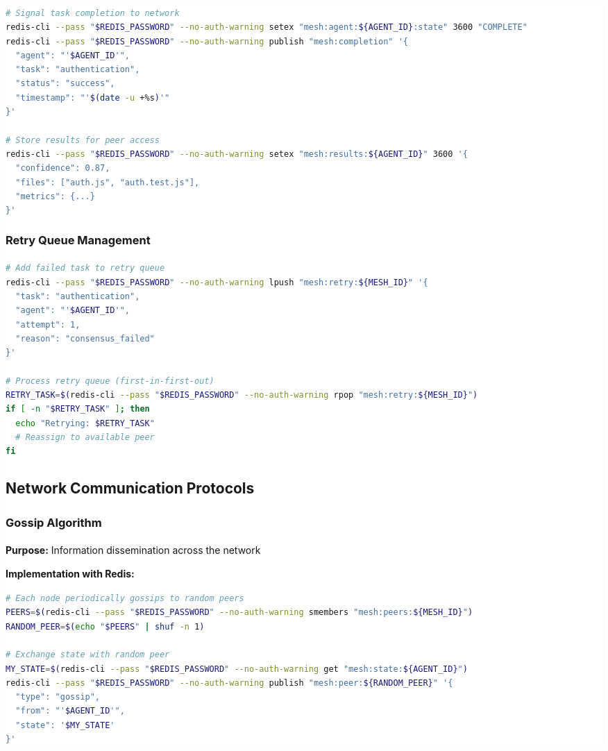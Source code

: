 ```bash
# Signal task completion to network
redis-cli --pass "$REDIS_PASSWORD" --no-auth-warning setex "mesh:agent:${AGENT_ID}:state" 3600 "COMPLETE"
redis-cli --pass "$REDIS_PASSWORD" --no-auth-warning publish "mesh:completion" '{
  "agent": "'$AGENT_ID'",
  "task": "authentication",
  "status": "success",
  "timestamp": "'$(date -u +%s)'"
}'

# Store results for peer access
redis-cli --pass "$REDIS_PASSWORD" --no-auth-warning setex "mesh:results:${AGENT_ID}" 3600 '{
  "confidence": 0.87,
  "files": ["auth.js", "auth.test.js"],
  "metrics": {...}
}'
```

### Retry Queue Management

```bash
# Add failed task to retry queue
redis-cli --pass "$REDIS_PASSWORD" --no-auth-warning lpush "mesh:retry:${MESH_ID}" '{
  "task": "authentication",
  "agent": "'$AGENT_ID'",
  "attempt": 1,
  "reason": "consensus_failed"
}'

# Process retry queue (first-in-first-out)
RETRY_TASK=$(redis-cli --pass "$REDIS_PASSWORD" --no-auth-warning rpop "mesh:retry:${MESH_ID}")
if [ -n "$RETRY_TASK" ]; then
  echo "Retrying: $RETRY_TASK"
  # Reassign to available peer
fi
```

## Network Communication Protocols

### Gossip Algorithm

**Purpose:** Information dissemination across the network

**Implementation with Redis:**
```bash
# Each node periodically gossips to random peers
PEERS=$(redis-cli --pass "$REDIS_PASSWORD" --no-auth-warning smembers "mesh:peers:${MESH_ID}")
RANDOM_PEER=$(echo "$PEERS" | shuf -n 1)

# Exchange state with random peer
MY_STATE=$(redis-cli --pass "$REDIS_PASSWORD" --no-auth-warning get "mesh:state:${AGENT_ID}")
redis-cli --pass "$REDIS_PASSWORD" --no-auth-warning publish "mesh:peer:${RANDOM_PEER}" '{
  "type": "gossip",
  "from": "'$AGENT_ID'",
  "state": '$MY_STATE'
}'
```
